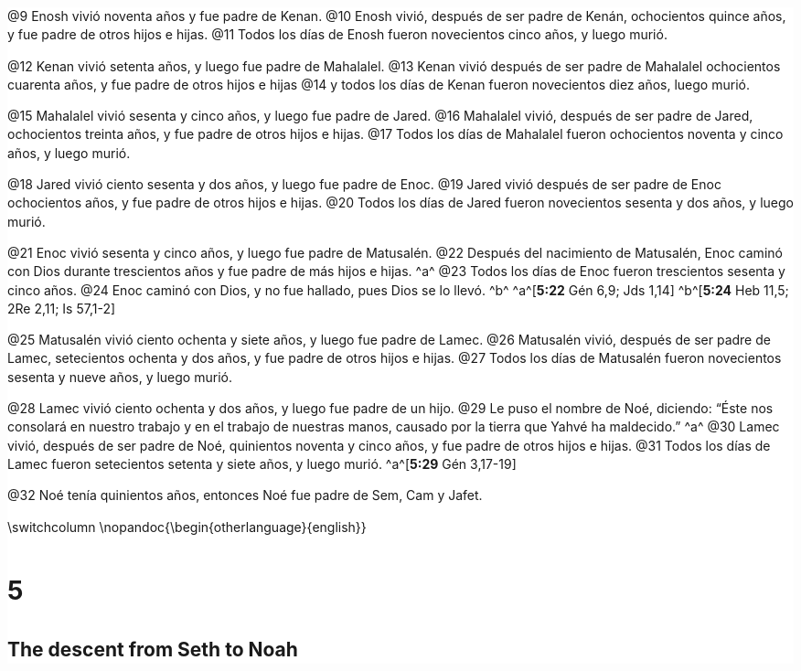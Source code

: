 @9 Enosh vivió noventa años y fue padre de Kenan. @10 Enosh vivió, después de ser padre de Kenán, ochocientos quince años, y fue padre de otros hijos e hijas. @11 Todos los días de Enosh fueron novecientos cinco años, y luego murió.

@12 Kenan vivió setenta años, y luego fue padre de Mahalalel. @13 Kenan vivió después de ser padre de Mahalalel ochocientos cuarenta años, y fue padre de otros hijos e hijas @14 y todos los días de Kenan fueron novecientos diez años, luego murió.

@15 Mahalalel vivió sesenta y cinco años, y luego fue padre de Jared. @16 Mahalalel vivió, después de ser padre de Jared, ochocientos treinta años, y fue padre de otros hijos e hijas. @17 Todos los días de Mahalalel fueron ochocientos noventa y cinco años, y luego murió.

@18 Jared vivió ciento sesenta y dos años, y luego fue padre de Enoc. @19 Jared vivió después de ser padre de Enoc ochocientos años, y fue padre de otros hijos e hijas. @20 Todos los días de Jared fueron novecientos sesenta y dos años, y luego murió.

@21 Enoc vivió sesenta y cinco años, y luego fue padre de Matusalén. @22 Después del nacimiento de Matusalén, Enoc caminó con Dios durante trescientos años y fue padre de más hijos e hijas. ^a^ @23 Todos los días de Enoc fueron trescientos sesenta y cinco años. @24 Enoc caminó con Dios, y no fue hallado, pues Dios se lo llevó. ^b^
^a^[**5:22** Gén 6,9; Jds 1,14] ^b^[**5:24** Heb 11,5; 2Re 2,11; Is 57,1-2]

@25 Matusalén vivió ciento ochenta y siete años, y luego fue padre de Lamec. @26 Matusalén vivió, después de ser padre de Lamec, setecientos ochenta y dos años, y fue padre de otros hijos e hijas. @27 Todos los días de Matusalén fueron novecientos sesenta y nueve años, y luego murió.

@28 Lamec vivió ciento ochenta y dos años, y luego fue padre de un hijo. @29 Le puso el nombre de Noé, diciendo: “Éste nos consolará en nuestro trabajo y en el trabajo de nuestras manos, causado por la tierra que Yahvé ha maldecido.” ^a^ @30 Lamec vivió, después de ser padre de Noé, quinientos noventa y cinco años, y fue padre de otros hijos e hijas. @31 Todos los días de Lamec fueron setecientos setenta y siete años, y luego murió.
^a^[**5:29** Gén 3,17-19]

@32 Noé tenía quinientos años, entonces Noé fue padre de Sem, Cam y Jafet.

\switchcolumn
\nopandoc{\begin{otherlanguage}{english}}

# 5
## The descent from Seth to Noah